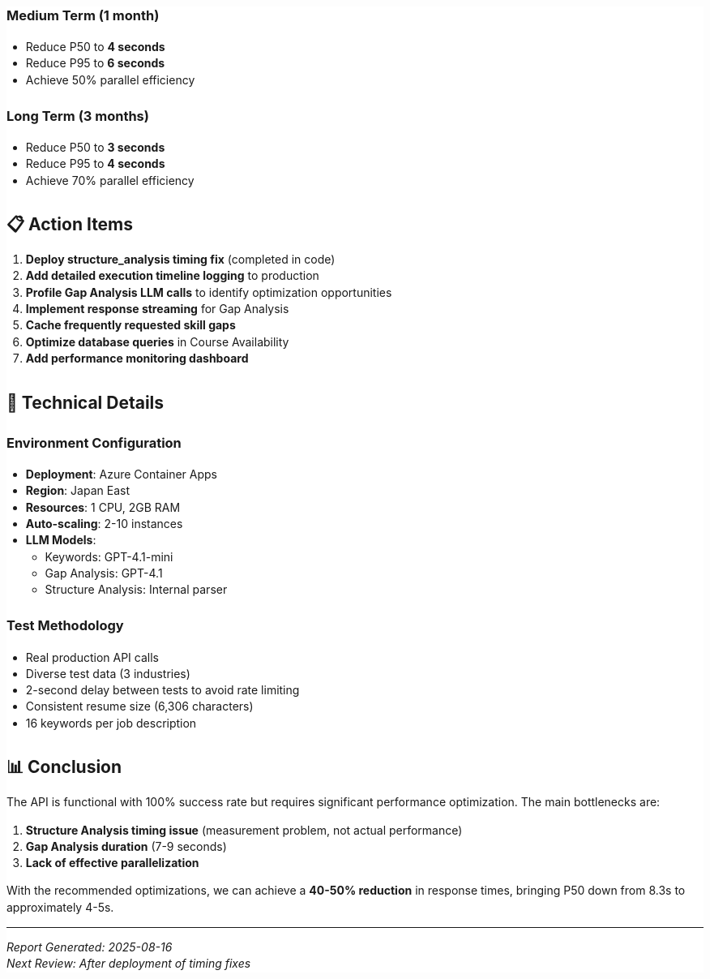 ### Medium Term (1 month)
- Reduce P50 to **4 seconds**
- Reduce P95 to **6 seconds**
- Achieve 50% parallel efficiency

### Long Term (3 months)
- Reduce P50 to **3 seconds**
- Reduce P95 to **4 seconds**
- Achieve 70% parallel efficiency

## 📋 Action Items

1. **Deploy structure_analysis timing fix** (completed in code)
2. **Add detailed execution timeline logging** to production
3. **Profile Gap Analysis LLM calls** to identify optimization opportunities
4. **Implement response streaming** for Gap Analysis
5. **Cache frequently requested skill gaps**
6. **Optimize database queries** in Course Availability
7. **Add performance monitoring dashboard**

## 🔧 Technical Details

### Environment Configuration
- **Deployment**: Azure Container Apps
- **Region**: Japan East
- **Resources**: 1 CPU, 2GB RAM
- **Auto-scaling**: 2-10 instances
- **LLM Models**:
  - Keywords: GPT-4.1-mini
  - Gap Analysis: GPT-4.1
  - Structure Analysis: Internal parser

### Test Methodology
- Real production API calls
- Diverse test data (3 industries)
- 2-second delay between tests to avoid rate limiting
- Consistent resume size (6,306 characters)
- 16 keywords per job description

## 📊 Conclusion

The API is functional with 100% success rate but requires significant performance optimization. The main bottlenecks are:

1. **Structure Analysis timing issue** (measurement problem, not actual performance)
2. **Gap Analysis duration** (7-9 seconds)
3. **Lack of effective parallelization**

With the recommended optimizations, we can achieve a **40-50% reduction** in response times, bringing P50 down from 8.3s to approximately 4-5s.

---

*Report Generated: 2025-08-16*  
*Next Review: After deployment of timing fixes*
